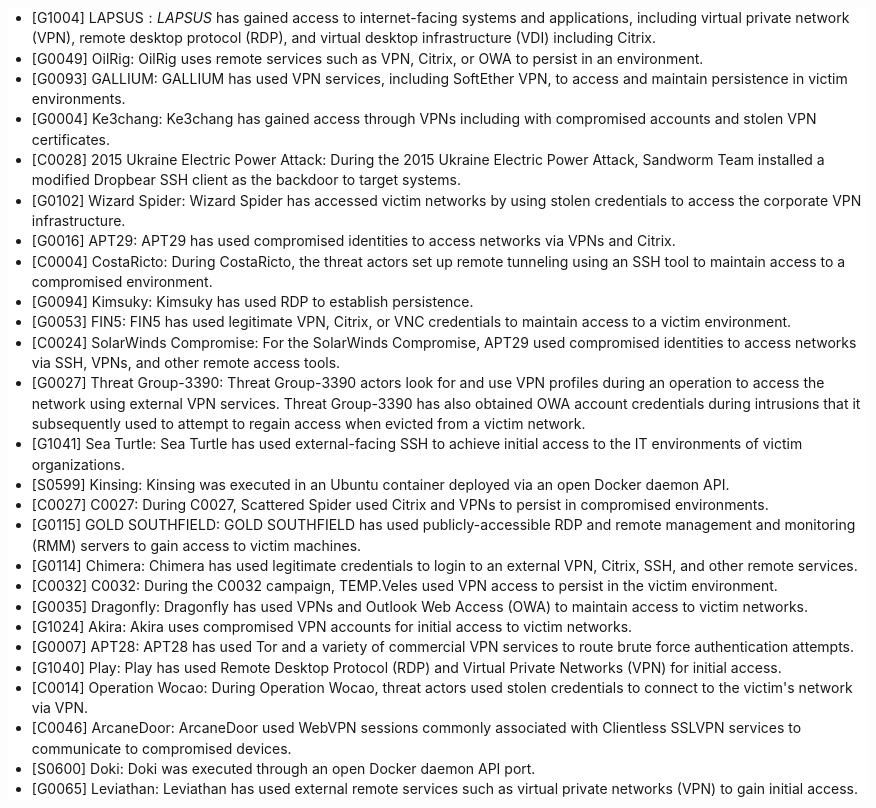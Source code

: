 - [G1004] LAPSUS$: LAPSUS$ has gained access to internet-facing systems and applications, including virtual private network (VPN), remote desktop protocol (RDP), and virtual desktop infrastructure (VDI) including Citrix.
- [G0049] OilRig: OilRig uses remote services such as VPN, Citrix, or OWA to persist in an environment.
- [G0093] GALLIUM: GALLIUM has used VPN services, including SoftEther VPN, to access and maintain persistence in victim environments.
- [G0004] Ke3chang: Ke3chang has gained access through VPNs including with compromised accounts and stolen VPN certificates.
- [C0028] 2015 Ukraine Electric Power Attack: During the 2015 Ukraine Electric Power Attack, Sandworm Team installed a modified Dropbear SSH client as the backdoor to target systems.
- [G0102] Wizard Spider: Wizard Spider has accessed victim networks by using stolen credentials to access the corporate VPN infrastructure.
- [G0016] APT29: APT29 has used compromised identities to access networks via VPNs and Citrix.
- [C0004] CostaRicto: During CostaRicto, the threat actors set up remote tunneling using an SSH tool to maintain access to a compromised environment.
- [G0094] Kimsuky: Kimsuky has used RDP to establish persistence.
- [G0053] FIN5: FIN5 has used legitimate VPN, Citrix, or VNC credentials to maintain access to a victim environment.
- [C0024] SolarWinds Compromise: For the SolarWinds Compromise, APT29 used compromised identities to access networks via SSH, VPNs, and other remote access tools.
- [G0027] Threat Group-3390: Threat Group-3390 actors look for and use VPN profiles during an operation to access the network using external VPN services. Threat Group-3390 has also obtained OWA account credentials during intrusions that it subsequently used to attempt to regain access when evicted from a victim network.
- [G1041] Sea Turtle: Sea Turtle has used external-facing SSH to achieve initial access to the IT environments of victim organizations.
- [S0599] Kinsing: Kinsing was executed in an Ubuntu container deployed via an open Docker daemon API.
- [C0027] C0027: During C0027, Scattered Spider used Citrix and VPNs to persist in compromised environments.
- [G0115] GOLD SOUTHFIELD: GOLD SOUTHFIELD has used publicly-accessible RDP and remote management and monitoring (RMM) servers to gain access to victim machines.
- [G0114] Chimera: Chimera has used legitimate credentials to login to an external VPN, Citrix, SSH, and other remote services.
- [C0032] C0032: During the C0032 campaign, TEMP.Veles used VPN access to persist in the victim environment.
- [G0035] Dragonfly: Dragonfly has used VPNs and Outlook Web Access (OWA) to maintain access to victim networks.
- [G1024] Akira: Akira uses compromised VPN accounts for initial access to victim networks.
- [G0007] APT28: APT28 has used Tor and a variety of commercial VPN services to route brute force authentication attempts.
- [G1040] Play: Play has used Remote Desktop Protocol (RDP) and Virtual Private Networks (VPN) for initial access.
- [C0014] Operation Wocao: During Operation Wocao, threat actors used stolen credentials to connect to the victim's network via VPN.
- [C0046] ArcaneDoor: ArcaneDoor used WebVPN sessions commonly associated with Clientless SSLVPN services to communicate to compromised devices.
- [S0600] Doki: Doki was executed through an open Docker daemon API port.
- [G0065] Leviathan: Leviathan has used external remote services such as virtual private networks (VPN) to gain initial access.
